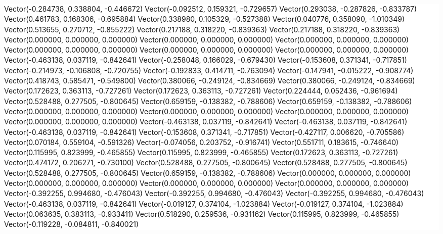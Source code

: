Vector(-0.284738, 0.338804, -0.446672)
Vector(-0.092512, 0.159321, -0.729657)
Vector(0.293038, -0.287826, -0.833787)
Vector(0.461783, 0.168306, -0.695884)
Vector(0.338980, 0.105329, -0.527388)
Vector(0.040776, 0.358090, -1.010349)
Vector(0.513655, 0.270712, -0.855222)
Vector(0.217188, 0.318220, -0.839363)
Vector(0.217188, 0.318220, -0.839363)
Vector(0.000000, 0.000000, 0.000000)
Vector(0.000000, 0.000000, 0.000000)
Vector(0.000000, 0.000000, 0.000000)
Vector(0.000000, 0.000000, 0.000000)
Vector(0.000000, 0.000000, 0.000000)
Vector(0.000000, 0.000000, 0.000000)
Vector(-0.463138, 0.037119, -0.842641)
Vector(-0.258048, 0.166029, -0.679430)
Vector(-0.153608, 0.371341, -0.717851)
Vector(-0.214973, -0.106808, -0.720755)
Vector(-0.192833, 0.414711, -0.763094)
Vector(-0.147941, -0.015222, -0.908774)
Vector(0.418743, 0.585471, -0.549800)
Vector(0.380066, -0.249124, -0.834669)
Vector(0.380066, -0.249124, -0.834669)
Vector(0.172623, 0.363113, -0.727261)
Vector(0.172623, 0.363113, -0.727261)
Vector(0.224444, 0.052436, -0.961694)
Vector(0.528488, 0.277505, -0.800645)
Vector(0.659159, -0.138382, -0.788606)
Vector(0.659159, -0.138382, -0.788606)
Vector(0.000000, 0.000000, 0.000000)
Vector(0.000000, 0.000000, 0.000000)
Vector(0.000000, 0.000000, 0.000000)
Vector(0.000000, 0.000000, 0.000000)
Vector(-0.463138, 0.037119, -0.842641)
Vector(-0.463138, 0.037119, -0.842641)
Vector(-0.463138, 0.037119, -0.842641)
Vector(-0.153608, 0.371341, -0.717851)
Vector(-0.427117, 0.006620, -0.705586)
Vector(0.070184, 0.559104, -0.591326)
Vector(-0.074056, 0.203752, -0.916741)
Vector(0.551711, 0.183615, -0.746640)
Vector(0.115995, 0.823999, -0.465855)
Vector(0.115995, 0.823999, -0.465855)
Vector(0.172623, 0.363113, -0.727261)
Vector(0.474172, 0.206271, -0.730100)
Vector(0.528488, 0.277505, -0.800645)
Vector(0.528488, 0.277505, -0.800645)
Vector(0.528488, 0.277505, -0.800645)
Vector(0.659159, -0.138382, -0.788606)
Vector(0.000000, 0.000000, 0.000000)
Vector(0.000000, 0.000000, 0.000000)
Vector(0.000000, 0.000000, 0.000000)
Vector(0.000000, 0.000000, 0.000000)
Vector(-0.392255, 0.994680, -0.476043)
Vector(-0.392255, 0.994680, -0.476043)
Vector(-0.392255, 0.994680, -0.476043)
Vector(-0.463138, 0.037119, -0.842641)
Vector(-0.019127, 0.374104, -1.023884)
Vector(-0.019127, 0.374104, -1.023884)
Vector(0.063635, 0.383113, -0.933411)
Vector(0.518290, 0.259536, -0.931162)
Vector(0.115995, 0.823999, -0.465855)
Vector(-0.119228, -0.084811, -0.840021)